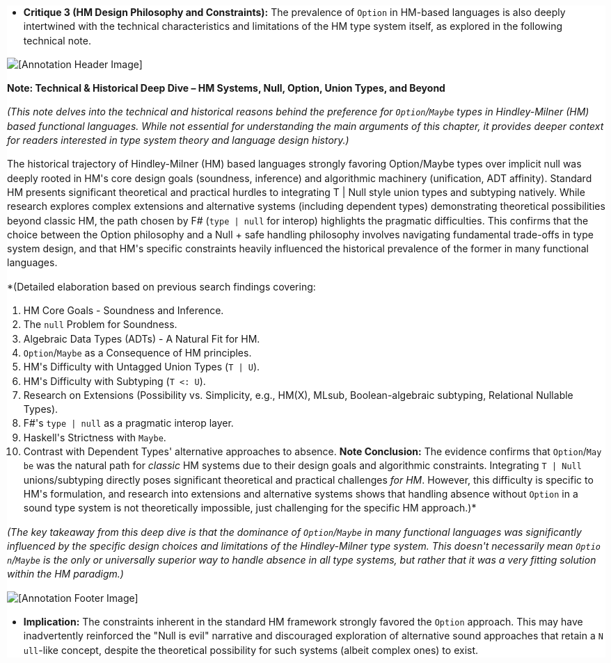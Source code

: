 -   **Critique 3 (HM Design Philosophy and Constraints):** The prevalence of `Option` in HM-based languages is also deeply intertwined with the technical characteristics and limitations of the HM type system itself, as explored in the following technical note.

<img width="100%" src="https://raw.githubusercontent.com/ken-okabe/web-images/main/note.svg" alt="[Annotation Header Image]">

**Note: Technical & Historical Deep Dive – HM Systems, Null, Option, Union Types, and Beyond**

*(This note delves into the technical and historical reasons behind the preference for `Option`/`Maybe` types in Hindley-Milner (HM) based functional languages. While not essential for understanding the main arguments of this chapter, it provides deeper context for readers interested in type system theory and language design history.)*

The historical trajectory of Hindley-Milner (HM) based languages strongly favoring Option/Maybe types over implicit null was deeply rooted in HM's core design goals (soundness, inference) and algorithmic machinery (unification, ADT affinity). Standard HM presents significant theoretical and practical hurdles to integrating T | Null style union types and subtyping natively. While research explores complex extensions and alternative systems (including dependent types) demonstrating theoretical possibilities beyond classic HM, the path chosen by F# (`type | null` for interop) highlights the pragmatic difficulties. This confirms that the choice between the Option philosophy and a Null + safe handling philosophy involves navigating fundamental trade-offs in type system design, and that HM's specific constraints heavily influenced the historical prevalence of the former in many functional languages.

*(Detailed elaboration based on previous search findings covering:

1.  HM Core Goals - Soundness and Inference.
2.  The `null` Problem for Soundness.
3.  Algebraic Data Types (ADTs) - A Natural Fit for HM.
4.  `Option`/`Maybe` as a Consequence of HM principles.
5.  HM's Difficulty with Untagged Union Types (`T | U`).
6.  HM's Difficulty with Subtyping (`T <: U`).
7.  Research on Extensions (Possibility vs. Simplicity, e.g., HM(X), MLsub, Boolean-algebraic subtyping, Relational Nullable Types).
8.  F#'s `type | null` as a pragmatic interop layer.
9.  Haskell's Strictness with `Maybe`.
10. Contrast with Dependent Types' alternative approaches to absence.
**Note Conclusion:** The evidence confirms that `Option`/`Maybe` was the natural path for _classic_ HM systems due to their design goals and algorithmic constraints. Integrating `T | Null` unions/subtyping directly poses significant theoretical and practical challenges _for HM_. However, this difficulty is specific to HM's formulation, and research into extensions and alternative systems shows that handling absence without `Option` in a sound type system is not theoretically impossible, just challenging for the specific HM approach.)*

*(The key takeaway from this deep dive is that the dominance of `Option`/`Maybe` in many functional languages was significantly influenced by the specific design choices and limitations of the Hindley-Milner type system. This doesn't necessarily mean `Option`/`Maybe` is the only or universally superior way to handle absence in all type systems, but rather that it was a very fitting solution within the HM paradigm.)*

<img width="100%" src="https://raw.githubusercontent.com/ken-okabe/web-images/main/notefooter.svg" alt="[Annotation Footer Image]">

-   **Implication:** The constraints inherent in the standard HM framework strongly favored the `Option` approach. This may have inadvertently reinforced the "Null is evil" narrative and discouraged exploration of alternative sound approaches that retain a `Null`-like concept, despite the theoretical possibility for such systems (albeit complex ones) to exist.

